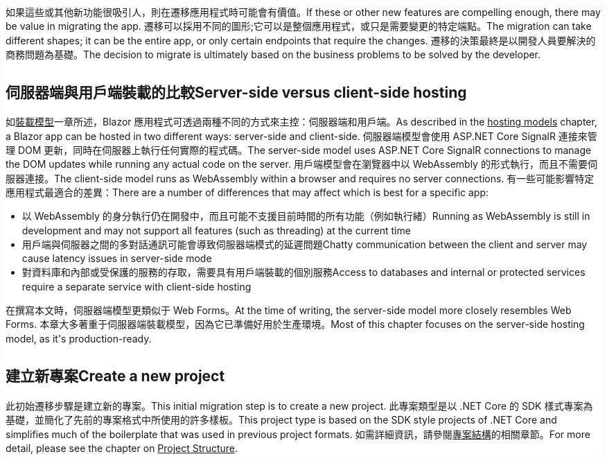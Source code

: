 <span data-ttu-id="1c4d1-119">如果這些或其他新功能很吸引人，則在遷移應用程式時可能會有價值。</span><span class="sxs-lookup"><span data-stu-id="1c4d1-119">If these or other new features are compelling enough, there may be value in migrating the app.</span></span> <span data-ttu-id="1c4d1-120">遷移可以採用不同的圖形;它可以是整個應用程式，或只是需要變更的特定端點。</span><span class="sxs-lookup"><span data-stu-id="1c4d1-120">The migration can take different shapes; it can be the entire app, or only certain endpoints that require the changes.</span></span> <span data-ttu-id="1c4d1-121">遷移的決策最終是以開發人員要解決的商務問題為基礎。</span><span class="sxs-lookup"><span data-stu-id="1c4d1-121">The decision to migrate is ultimately based on the business problems to be solved by the developer.</span></span>

## <a name="server-side-versus-client-side-hosting"></a><span data-ttu-id="1c4d1-122">伺服器端與用戶端裝載的比較</span><span class="sxs-lookup"><span data-stu-id="1c4d1-122">Server-side versus client-side hosting</span></span>

<span data-ttu-id="1c4d1-123">如[裝載模型](hosting-models.md)一章所述，Blazor 應用程式可透過兩種不同的方式來主控：伺服器端和用戶端。</span><span class="sxs-lookup"><span data-stu-id="1c4d1-123">As described in the [hosting models](hosting-models.md) chapter, a Blazor app can be hosted in two different ways: server-side and client-side.</span></span> <span data-ttu-id="1c4d1-124">伺服器端模型會使用 ASP.NET Core SignalR 連接來管理 DOM 更新，同時在伺服器上執行任何實際的程式碼。</span><span class="sxs-lookup"><span data-stu-id="1c4d1-124">The server-side model uses ASP.NET Core SignalR connections to manage the DOM updates while running any actual code on the server.</span></span> <span data-ttu-id="1c4d1-125">用戶端模型會在瀏覽器中以 WebAssembly 的形式執行，而且不需要伺服器連接。</span><span class="sxs-lookup"><span data-stu-id="1c4d1-125">The client-side model runs as WebAssembly within a browser and requires no server connections.</span></span> <span data-ttu-id="1c4d1-126">有一些可能影響特定應用程式最適合的差異：</span><span class="sxs-lookup"><span data-stu-id="1c4d1-126">There are a number of differences that may affect which is best for a specific app:</span></span>

- <span data-ttu-id="1c4d1-127">以 WebAssembly 的身分執行仍在開發中，而且可能不支援目前時間的所有功能（例如執行緒）</span><span class="sxs-lookup"><span data-stu-id="1c4d1-127">Running as WebAssembly is still in development and may not support all features (such as threading) at the current time</span></span>
- <span data-ttu-id="1c4d1-128">用戶端與伺服器之間的多對話通訊可能會導致伺服器端模式的延遲問題</span><span class="sxs-lookup"><span data-stu-id="1c4d1-128">Chatty communication between the client and server may cause latency issues in server-side mode</span></span>
- <span data-ttu-id="1c4d1-129">對資料庫和內部或受保護的服務的存取，需要具有用戶端裝載的個別服務</span><span class="sxs-lookup"><span data-stu-id="1c4d1-129">Access to databases and internal or protected services require a separate service with client-side hosting</span></span>

<span data-ttu-id="1c4d1-130">在撰寫本文時，伺服器端模型更類似于 Web Forms。</span><span class="sxs-lookup"><span data-stu-id="1c4d1-130">At the time of writing, the server-side model more closely resembles Web Forms.</span></span> <span data-ttu-id="1c4d1-131">本章大多著重于伺服器端裝載模型，因為它已準備好用於生產環境。</span><span class="sxs-lookup"><span data-stu-id="1c4d1-131">Most of this chapter focuses on the server-side hosting model, as it's production-ready.</span></span>

## <a name="create-a-new-project"></a><span data-ttu-id="1c4d1-132">建立新專案</span><span class="sxs-lookup"><span data-stu-id="1c4d1-132">Create a new project</span></span>

<span data-ttu-id="1c4d1-133">此初始遷移步驟是建立新的專案。</span><span class="sxs-lookup"><span data-stu-id="1c4d1-133">This initial migration step is to create a new project.</span></span> <span data-ttu-id="1c4d1-134">此專案類型是以 .NET Core 的 SDK 樣式專案為基礎，並簡化了先前的專案格式中所使用的許多樣板。</span><span class="sxs-lookup"><span data-stu-id="1c4d1-134">This project type is based on the SDK style projects of .NET Core and simplifies much of the boilerplate that was used in previous project formats.</span></span> <span data-ttu-id="1c4d1-135">如需詳細資訊，請參閱[專案結構](project-structure.md)的相關章節。</span><span class="sxs-lookup"><span data-stu-id="1c4d1-135">For more detail, please see the chapter on [Project Structure](project-structure.md).</span></span>
